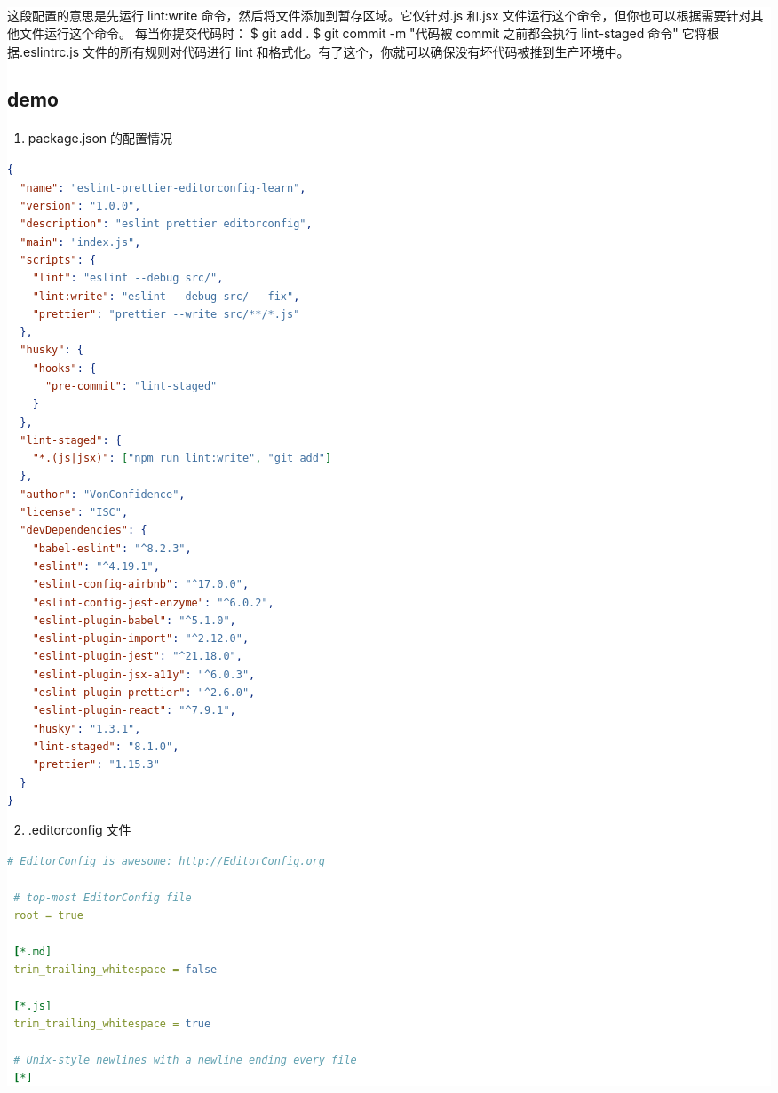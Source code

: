 这段配置的意思是先运行 lint:write 命令，然后将文件添加到暂存区域。它仅针对.js 和.jsx 文件运行这个命令，但你也可以根据需要针对其他文件运行这个命令。
每当你提交代码时：
$ git add .
$ git commit -m "代码被 commit 之前都会执行 lint-staged 命令"
它将根据.eslintrc.js 文件的所有规则对代码进行 lint 和格式化。有了这个，你就可以确保没有坏代码被推到生产环境中。

## demo

1. package.json 的配置情况

```json
{
  "name": "eslint-prettier-editorconfig-learn",
  "version": "1.0.0",
  "description": "eslint prettier editorconfig",
  "main": "index.js",
  "scripts": {
    "lint": "eslint --debug src/",
    "lint:write": "eslint --debug src/ --fix",
    "prettier": "prettier --write src/**/*.js"
  },
  "husky": {
    "hooks": {
      "pre-commit": "lint-staged"
    }
  },
  "lint-staged": {
    "*.(js|jsx)": ["npm run lint:write", "git add"]
  },
  "author": "VonConfidence",
  "license": "ISC",
  "devDependencies": {
    "babel-eslint": "^8.2.3",
    "eslint": "^4.19.1",
    "eslint-config-airbnb": "^17.0.0",
    "eslint-config-jest-enzyme": "^6.0.2",
    "eslint-plugin-babel": "^5.1.0",
    "eslint-plugin-import": "^2.12.0",
    "eslint-plugin-jest": "^21.18.0",
    "eslint-plugin-jsx-a11y": "^6.0.3",
    "eslint-plugin-prettier": "^2.6.0",
    "eslint-plugin-react": "^7.9.1",
    "husky": "1.3.1",
    "lint-staged": "8.1.0",
    "prettier": "1.15.3"
  }
}
```

2. .editorconfig 文件

```yml
# EditorConfig is awesome: http://EditorConfig.org

 # top-most EditorConfig file
 root = true

 [*.md]
 trim_trailing_whitespace = false

 [*.js]
 trim_trailing_whitespace = true

 # Unix-style newlines with a newline ending every file
 [*]
```